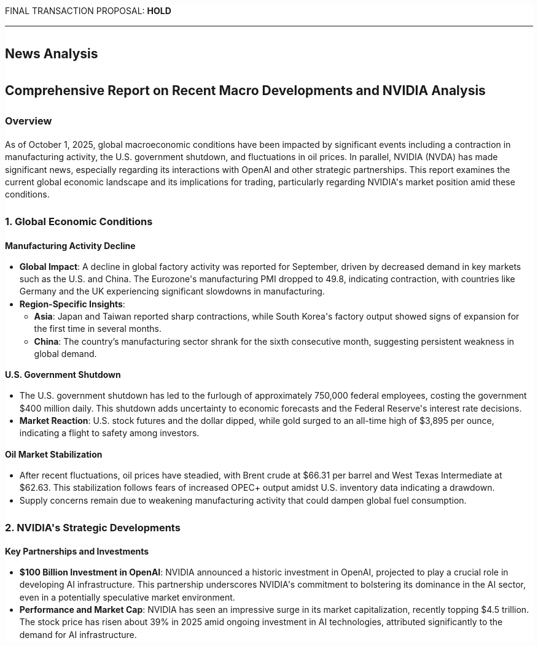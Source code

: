 FINAL TRANSACTION PROPOSAL: **HOLD**

---

## News Analysis

## Comprehensive Report on Recent Macro Developments and NVIDIA Analysis

### Overview

As of October 1, 2025, global macroeconomic conditions have been impacted by significant events including a contraction in manufacturing activity, the U.S. government shutdown, and fluctuations in oil prices. In parallel, NVIDIA (NVDA) has made significant news, especially regarding its interactions with OpenAI and other strategic partnerships. This report examines the current global economic landscape and its implications for trading, particularly regarding NVIDIA's market position amid these conditions.

### 1. Global Economic Conditions

**Manufacturing Activity Decline**

- **Global Impact**: A decline in global factory activity was reported for September, driven by decreased demand in key markets such as the U.S. and China. The Eurozone's manufacturing PMI dropped to 49.8, indicating contraction, with countries like Germany and the UK experiencing significant slowdowns in manufacturing.
- **Region-Specific Insights**: 
  - **Asia**: Japan and Taiwan reported sharp contractions, while South Korea's factory output showed signs of expansion for the first time in several months.
  - **China**: The country’s manufacturing sector shrank for the sixth consecutive month, suggesting persistent weakness in global demand.

**U.S. Government Shutdown**

- The U.S. government shutdown has led to the furlough of approximately 750,000 federal employees, costing the government $400 million daily. This shutdown adds uncertainty to economic forecasts and the Federal Reserve's interest rate decisions.
- **Market Reaction**: U.S. stock futures and the dollar dipped, while gold surged to an all-time high of $3,895 per ounce, indicating a flight to safety among investors.

**Oil Market Stabilization**

- After recent fluctuations, oil prices have steadied, with Brent crude at $66.31 per barrel and West Texas Intermediate at $62.63. This stabilization follows fears of increased OPEC+ output amidst U.S. inventory data indicating a drawdown.
- Supply concerns remain due to weakening manufacturing activity that could dampen global fuel consumption.

### 2. NVIDIA's Strategic Developments

**Key Partnerships and Investments**

- **$100 Billion Investment in OpenAI**: NVIDIA announced a historic investment in OpenAI, projected to play a crucial role in developing AI infrastructure. This partnership underscores NVIDIA's commitment to bolstering its dominance in the AI sector, even in a potentially speculative market environment.
- **Performance and Market Cap**: NVIDIA has seen an impressive surge in its market capitalization, recently topping $4.5 trillion. The stock price has risen about 39% in 2025 amid ongoing investment in AI technologies, attributed significantly to the demand for AI infrastructure.
